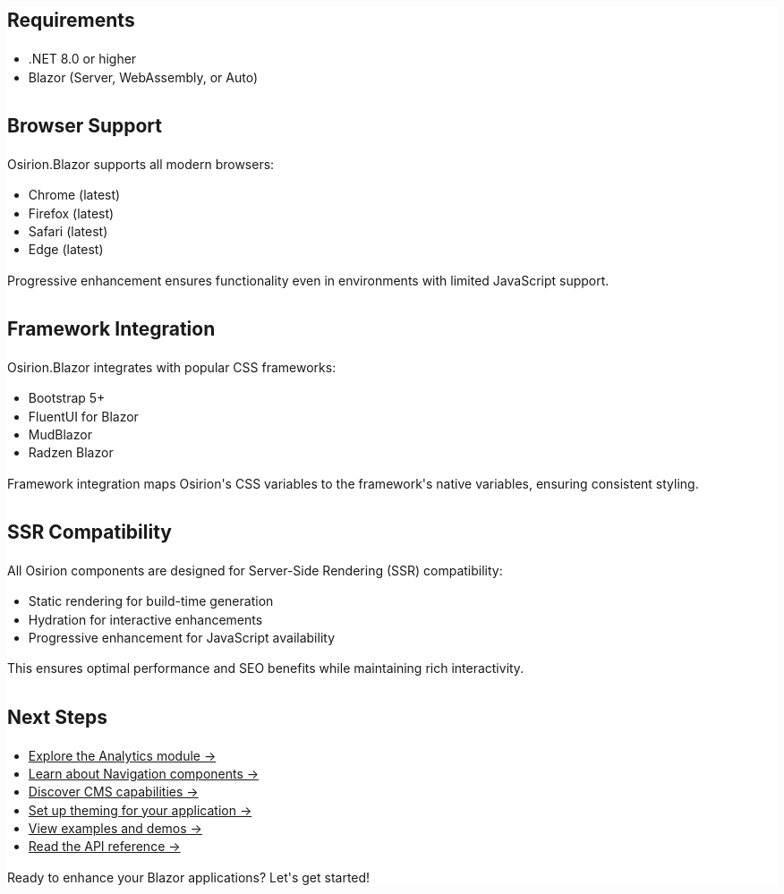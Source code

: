 ## Requirements

- .NET 8.0 or higher
- Blazor (Server, WebAssembly, or Auto)

## Browser Support

Osirion.Blazor supports all modern browsers:

- Chrome (latest)
- Firefox (latest)
- Safari (latest)
- Edge (latest)

Progressive enhancement ensures functionality even in environments with limited JavaScript support.

## Framework Integration

Osirion.Blazor integrates with popular CSS frameworks:

- Bootstrap 5+
- FluentUI for Blazor
- MudBlazor
- Radzen Blazor

Framework integration maps Osirion's CSS variables to the framework's native variables, ensuring consistent styling.

## SSR Compatibility

All Osirion components are designed for Server-Side Rendering (SSR) compatibility:

- Static rendering for build-time generation
- Hydration for interactive enhancements
- Progressive enhancement for JavaScript availability

This ensures optimal performance and SEO benefits while maintaining rich interactivity.

## Next Steps

- [Explore the Analytics module →](/analytics/getting-started)
- [Learn about Navigation components →](/navigation/getting-started)
- [Discover CMS capabilities →](/cms/getting-started)
- [Set up theming for your application →](/theming/getting-started)
- [View examples and demos →](/examples)
- [Read the API reference →](/api-reference)

Ready to enhance your Blazor applications? Let's get started!